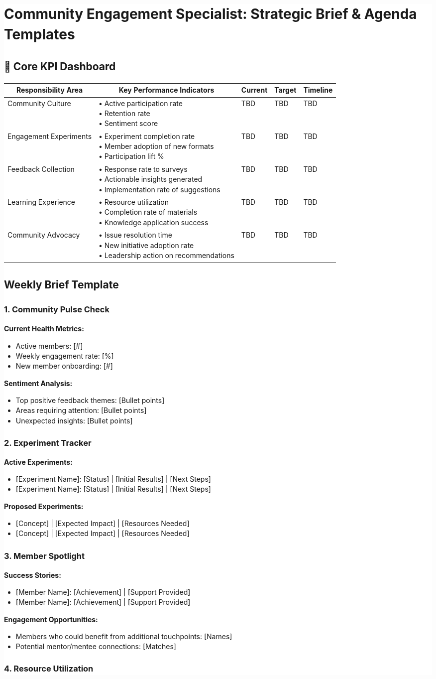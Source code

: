# Community Engagement Specialist: Strategic Brief & Agenda Templates

## 🎯 Core KPI Dashboard

| Responsibility Area | Key Performance Indicators | Current | Target | Timeline |
|---------------------|----------------------------|---------|--------|----------|
| Community Culture | • Active participation rate<br>• Retention rate<br>• Sentiment score | TBD | TBD | TBD |
| Engagement Experiments | • Experiment completion rate<br>• Member adoption of new formats<br>• Participation lift % | TBD | TBD | TBD |
| Feedback Collection | • Response rate to surveys<br>• Actionable insights generated<br>• Implementation rate of suggestions | TBD | TBD | TBD |
| Learning Experience | • Resource utilization<br>• Completion rate of materials<br>• Knowledge application success | TBD | TBD | TBD |
| Community Advocacy | • Issue resolution time<br>• New initiative adoption rate<br>• Leadership action on recommendations | TBD | TBD | TBD |

## Weekly Brief Template

### 1. Community Pulse Check

**Current Health Metrics:**
- Active members: [#]
- Weekly engagement rate: [%]
- New member onboarding: [#]

**Sentiment Analysis:**
- Top positive feedback themes: [Bullet points]
- Areas requiring attention: [Bullet points]
- Unexpected insights: [Bullet points]

### 2. Experiment Tracker

**Active Experiments:**
- [Experiment Name]: [Status] | [Initial Results] | [Next Steps]
- [Experiment Name]: [Status] | [Initial Results] | [Next Steps]

**Proposed Experiments:**
- [Concept] | [Expected Impact] | [Resources Needed]
- [Concept] | [Expected Impact] | [Resources Needed]

### 3. Member Spotlight

**Success Stories:**
- [Member Name]: [Achievement] | [Support Provided]
- [Member Name]: [Achievement] | [Support Provided]

**Engagement Opportunities:**
- Members who could benefit from additional touchpoints: [Names]
- Potential mentor/mentee connections: [Matches]

### 4. Resource Utilization

